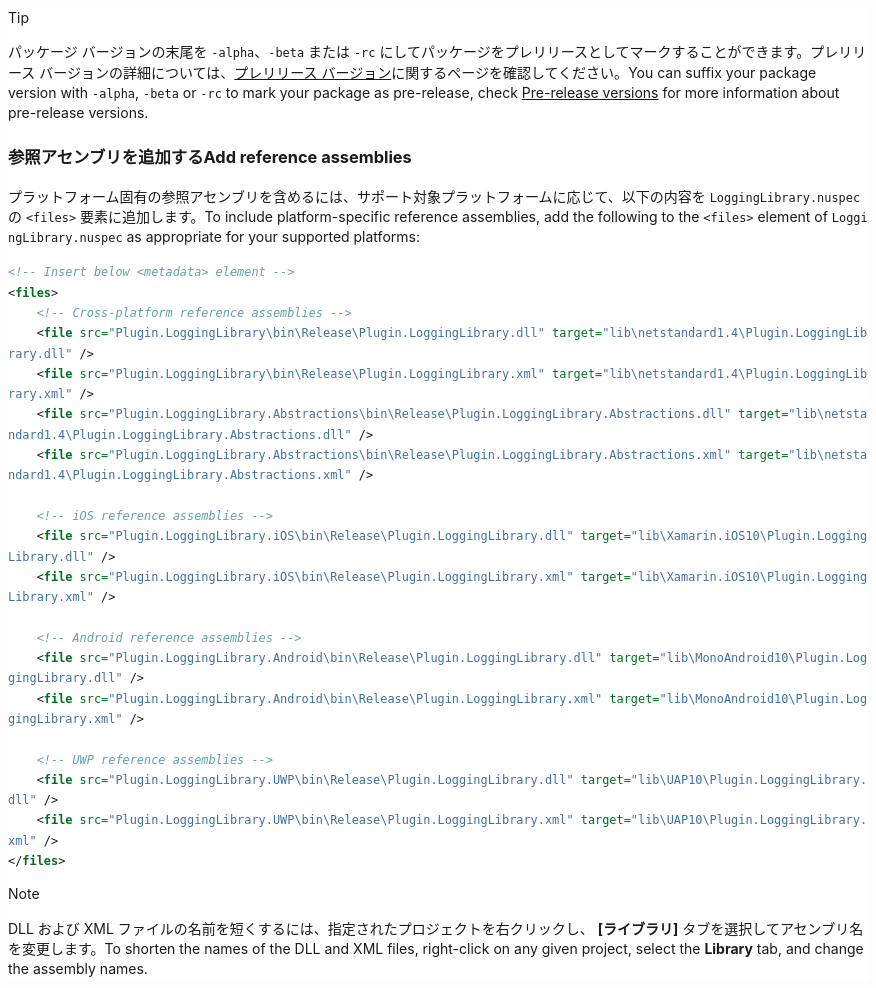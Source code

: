 > [!Tip]
> <span data-ttu-id="2a539-156">パッケージ バージョンの末尾を `-alpha`、`-beta` または `-rc` にしてパッケージをプレリリースとしてマークすることができます。プレリリース バージョンの詳細については、[プレリリース バージョン](../create-packages/prerelease-packages.md)に関するページを確認してください。</span><span class="sxs-lookup"><span data-stu-id="2a539-156">You can suffix your package version with `-alpha`, `-beta` or `-rc` to mark your package as pre-release, check [Pre-release versions](../create-packages/prerelease-packages.md) for more information about pre-release versions.</span></span>

### <a name="add-reference-assemblies"></a><span data-ttu-id="2a539-157">参照アセンブリを追加する</span><span class="sxs-lookup"><span data-stu-id="2a539-157">Add reference assemblies</span></span>

<span data-ttu-id="2a539-158">プラットフォーム固有の参照アセンブリを含めるには、サポート対象プラットフォームに応じて、以下の内容を `LoggingLibrary.nuspec` の `<files>` 要素に追加します。</span><span class="sxs-lookup"><span data-stu-id="2a539-158">To include platform-specific reference assemblies, add the following to the `<files>` element of `LoggingLibrary.nuspec` as appropriate for your supported platforms:</span></span>

```xml
<!-- Insert below <metadata> element -->
<files>
    <!-- Cross-platform reference assemblies -->
    <file src="Plugin.LoggingLibrary\bin\Release\Plugin.LoggingLibrary.dll" target="lib\netstandard1.4\Plugin.LoggingLibrary.dll" />
    <file src="Plugin.LoggingLibrary\bin\Release\Plugin.LoggingLibrary.xml" target="lib\netstandard1.4\Plugin.LoggingLibrary.xml" />
    <file src="Plugin.LoggingLibrary.Abstractions\bin\Release\Plugin.LoggingLibrary.Abstractions.dll" target="lib\netstandard1.4\Plugin.LoggingLibrary.Abstractions.dll" />
    <file src="Plugin.LoggingLibrary.Abstractions\bin\Release\Plugin.LoggingLibrary.Abstractions.xml" target="lib\netstandard1.4\Plugin.LoggingLibrary.Abstractions.xml" />

    <!-- iOS reference assemblies -->
    <file src="Plugin.LoggingLibrary.iOS\bin\Release\Plugin.LoggingLibrary.dll" target="lib\Xamarin.iOS10\Plugin.LoggingLibrary.dll" />
    <file src="Plugin.LoggingLibrary.iOS\bin\Release\Plugin.LoggingLibrary.xml" target="lib\Xamarin.iOS10\Plugin.LoggingLibrary.xml" />

    <!-- Android reference assemblies -->
    <file src="Plugin.LoggingLibrary.Android\bin\Release\Plugin.LoggingLibrary.dll" target="lib\MonoAndroid10\Plugin.LoggingLibrary.dll" />
    <file src="Plugin.LoggingLibrary.Android\bin\Release\Plugin.LoggingLibrary.xml" target="lib\MonoAndroid10\Plugin.LoggingLibrary.xml" />

    <!-- UWP reference assemblies -->
    <file src="Plugin.LoggingLibrary.UWP\bin\Release\Plugin.LoggingLibrary.dll" target="lib\UAP10\Plugin.LoggingLibrary.dll" />
    <file src="Plugin.LoggingLibrary.UWP\bin\Release\Plugin.LoggingLibrary.xml" target="lib\UAP10\Plugin.LoggingLibrary.xml" />
</files>
```

> [!Note]
> <span data-ttu-id="2a539-159">DLL および XML ファイルの名前を短くするには、指定されたプロジェクトを右クリックし、 **[ライブラリ]** タブを選択してアセンブリ名を変更します。</span><span class="sxs-lookup"><span data-stu-id="2a539-159">To shorten the names of the DLL and XML files, right-click on any given project, select the **Library** tab, and change the assembly names.</span></span>
